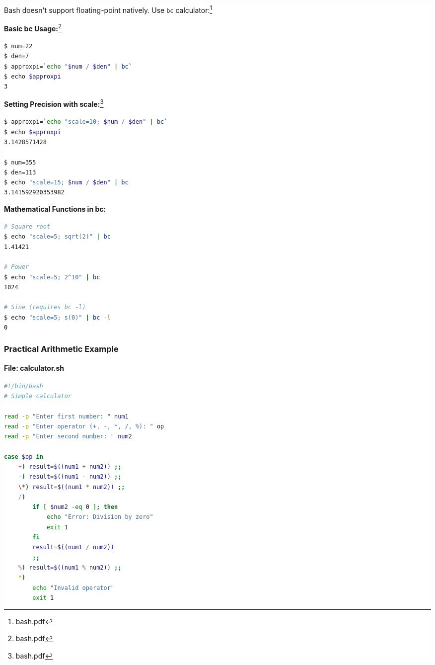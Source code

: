 Bash doesn't support floating-point natively. Use `bc` calculator:[^1]

**Basic bc Usage:**[^1]

```bash
$ num=22
$ den=7
$ approxpi=`echo "$num / $den" | bc`
$ echo $approxpi
3
```

**Setting Precision with scale:**[^1]

```bash
$ approxpi=`echo "scale=10; $num / $den" | bc`
$ echo $approxpi
3.1428571428

$ num=355
$ den=113
$ echo "scale=15; $num / $den" | bc
3.141592920353982
```

**Mathematical Functions in bc:**

```bash
# Square root
$ echo "scale=5; sqrt(2)" | bc
1.41421

# Power
$ echo "scale=5; 2^10" | bc
1024

# Sine (requires bc -l)
$ echo "scale=5; s(0)" | bc -l
0
```


### Practical Arithmetic Example

**File: calculator.sh**

```bash
#!/bin/bash
# Simple calculator

read -p "Enter first number: " num1
read -p "Enter operator (+, -, *, /, %): " op
read -p "Enter second number: " num2

case $op in
    +) result=$((num1 + num2)) ;;
    -) result=$((num1 - num2)) ;;
    \*) result=$((num1 * num2)) ;;
    /) 
        if [ $num2 -eq 0 ]; then
            echo "Error: Division by zero"
            exit 1
        fi
        result=$((num1 / num2))
        ;;
    %) result=$((num1 % num2)) ;;
    *)
        echo "Invalid operator"
        exit 1
```

[^1]: bash.pdf
[^2]: bash_1.pdf